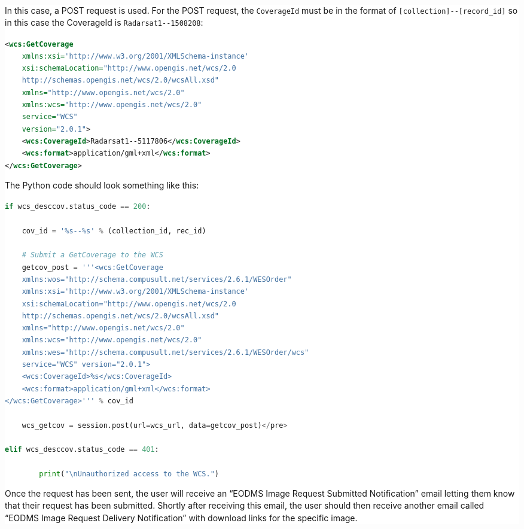 In this case, a POST request is used. For the POST request, the ```CoverageId``` must be in the format of ```[collection]--[record_id]``` so in this case the CoverageId is ```Radarsat1--1508208```:

```xml
<wcs:GetCoverage
	xmlns:xsi='http://www.w3.org/2001/XMLSchema-instance'
	xsi:schemaLocation="http://www.opengis.net/wcs/2.0
	http://schemas.opengis.net/wcs/2.0/wcsAll.xsd"
	xmlns="http://www.opengis.net/wcs/2.0"
	xmlns:wcs="http://www.opengis.net/wcs/2.0"
	service="WCS"
	version="2.0.1">
	<wcs:CoverageId>Radarsat1--5117806</wcs:CoverageId>
	<wcs:format>application/gml+xml</wcs:format>
</wcs:GetCoverage>
```

The Python code should look something like this:

```python
if wcs_desccov.status_code == 200:
    
    cov_id = '%s--%s' % (collection_id, rec_id)

    # Submit a GetCoverage to the WCS
    getcov_post = '''<wcs:GetCoverage
    xmlns:wos="http://schema.compusult.net/services/2.6.1/WESOrder"
    xmlns:xsi='http://www.w3.org/2001/XMLSchema-instance'
    xsi:schemaLocation="http://www.opengis.net/wcs/2.0
    http://schemas.opengis.net/wcs/2.0/wcsAll.xsd"
    xmlns="http://www.opengis.net/wcs/2.0"
    xmlns:wcs="http://www.opengis.net/wcs/2.0"
    xmlns:wes="http://schema.compusult.net/services/2.6.1/WESOrder/wcs"
    service="WCS" version="2.0.1">
    <wcs:CoverageId>%s</wcs:CoverageId>
    <wcs:format>application/gml+xml</wcs:format>
</wcs:GetCoverage>''' % cov_id

	wcs_getcov = session.post(url=wcs_url, data=getcov_post)</pre>
	
elif wcs_desccov.status_code == 401:
        
        print("\nUnauthorized access to the WCS.")
```

Once the request has been sent, the user will receive an “EODMS Image Request Submitted Notification” email letting them know that their request has been submitted. Shortly after receiving this email, the user should then receive another email called “EODMS Image Request Delivery Notification” with download links for the specific image.
